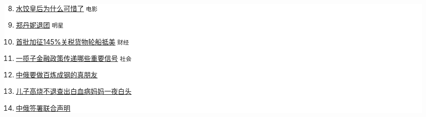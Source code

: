 8. [水饺皇后为什么可惜了](https://m.weibo.cn/search?containerid=100103type%3D1%26t%3D10%26q%3D%23%E6%B0%B4%E9%A5%BA%E7%9A%87%E5%90%8E%E4%B8%BA%E4%BB%80%E4%B9%88%E5%8F%AF%E6%83%9C%E4%BA%86%23&stream_entry_id=31&isnewpage=1&extparam=seat%3D1%26filter_type%3Drealtimehot%26realpos%3D6%26c_type%3D31%26flag%3D1%26lcate%3D5001%26pos%3D6%26band_rank%3D6%26q%3D%2523%25E6%25B0%25B4%25E9%25A5%25BA%25E7%259A%2587%25E5%2590%258E%25E4%25B8%25BA%25E4%25BB%2580%25E4%25B9%2588%25E5%258F%25AF%25E6%2583%259C%25E4%25BA%2586%2523%26dgr%3D0%26cate%3D5001%26stream_entry_id%3D31%26display_time%3D1746711218%26pre_seqid%3D17467112187820296238815) `电影` 

9. [郑丹妮退团](https://m.weibo.cn/search?containerid=100103type%3D1%26t%3D10%26q%3D%23%E9%83%91%E4%B8%B9%E5%A6%AE%E9%80%80%E5%9B%A2%23&stream_entry_id=31&isnewpage=1&extparam=seat%3D1%26filter_type%3Drealtimehot%26realpos%3D7%26c_type%3D31%26flag%3D0%26lcate%3D5001%26pos%3D7%26band_rank%3D7%26q%3D%2523%25E9%2583%2591%25E4%25B8%25B9%25E5%25A6%25AE%25E9%2580%2580%25E5%259B%25A2%2523%26dgr%3D0%26cate%3D5001%26stream_entry_id%3D31%26display_time%3D1746711218%26pre_seqid%3D17467112187820296238815) `明星` 

10. [首批加征145%关税货物轮船抵美](https://m.weibo.cn/search?containerid=100103type%3D1%26t%3D10%26q%3D%23%E9%A6%96%E6%89%B9%E5%8A%A0%E5%BE%81145%25%E5%85%B3%E7%A8%8E%E8%B4%A7%E7%89%A9%E8%BD%AE%E8%88%B9%E6%8A%B5%E7%BE%8E%23&stream_entry_id=31&isnewpage=1&extparam=seat%3D1%26filter_type%3Drealtimehot%26realpos%3D8%26c_type%3D31%26flag%3D0%26lcate%3D5001%26pos%3D8%26band_rank%3D8%26q%3D%2523%25E9%25A6%2596%25E6%2589%25B9%25E5%258A%25A0%25E5%25BE%2581145%2525%25E5%2585%25B3%25E7%25A8%258E%25E8%25B4%25A7%25E7%2589%25A9%25E8%25BD%25AE%25E8%2588%25B9%25E6%258A%25B5%25E7%25BE%258E%2523%26dgr%3D0%26cate%3D5001%26stream_entry_id%3D31%26display_time%3D1746711218%26pre_seqid%3D17467112187820296238815) `财经` 

11. [一揽子金融政策传递哪些重要信号](https://m.weibo.cn/search?containerid=100103type%3D1%26t%3D10%26q%3D%23%E4%B8%80%E6%8F%BD%E5%AD%90%E9%87%91%E8%9E%8D%E6%94%BF%E7%AD%96%E4%BC%A0%E9%80%92%E5%93%AA%E4%BA%9B%E9%87%8D%E8%A6%81%E4%BF%A1%E5%8F%B7%23&stream_entry_id=31&isnewpage=1&extparam=seat%3D1%26filter_type%3Drealtimehot%26realpos%3D9%26c_type%3D31%26flag%3D0%26lcate%3D5001%26pos%3D9%26band_rank%3D9%26q%3D%2523%25E4%25B8%2580%25E6%258F%25BD%25E5%25AD%2590%25E9%2587%2591%25E8%259E%258D%25E6%2594%25BF%25E7%25AD%2596%25E4%25BC%25A0%25E9%2580%2592%25E5%2593%25AA%25E4%25BA%259B%25E9%2587%258D%25E8%25A6%2581%25E4%25BF%25A1%25E5%258F%25B7%2523%26dgr%3D0%26cate%3D5001%26stream_entry_id%3D31%26display_time%3D1746711218%26pre_seqid%3D17467112187820296238815) `社会` 

12. [中俄要做百炼成钢的真朋友](https://m.weibo.cn/search?containerid=100103type%3D1%26t%3D10%26q%3D%23%E4%B8%AD%E4%BF%84%E8%A6%81%E5%81%9A%E7%99%BE%E7%82%BC%E6%88%90%E9%92%A2%E7%9A%84%E7%9C%9F%E6%9C%8B%E5%8F%8B%23&stream_entry_id=31&isnewpage=1&extparam=seat%3D1%26filter_type%3Drealtimehot%26realpos%3D10%26c_type%3D31%26flag%3D1%26lcate%3D5001%26pos%3D10%26band_rank%3D10%26q%3D%2523%25E4%25B8%25AD%25E4%25BF%2584%25E8%25A6%2581%25E5%2581%259A%25E7%2599%25BE%25E7%2582%25BC%25E6%2588%2590%25E9%2592%25A2%25E7%259A%2584%25E7%259C%259F%25E6%259C%258B%25E5%258F%258B%2523%26dgr%3D0%26cate%3D5001%26stream_entry_id%3D31%26display_time%3D1746711218%26pre_seqid%3D17467112187820296238815)  

13. [儿子高烧不退查出白血病妈妈一夜白头](https://m.weibo.cn/search?containerid=100103type%3D1%26t%3D10%26q%3D%23%E5%84%BF%E5%AD%90%E9%AB%98%E7%83%A7%E4%B8%8D%E9%80%80%E6%9F%A5%E5%87%BA%E7%99%BD%E8%A1%80%E7%97%85%E5%A6%88%E5%A6%88%E4%B8%80%E5%A4%9C%E7%99%BD%E5%A4%B4%23&stream_entry_id=31&isnewpage=1&extparam=seat%3D1%26filter_type%3Drealtimehot%26realpos%3D11%26c_type%3D31%26flag%3D1%26lcate%3D5001%26pos%3D11%26band_rank%3D11%26q%3D%2523%25E5%2584%25BF%25E5%25AD%2590%25E9%25AB%2598%25E7%2583%25A7%25E4%25B8%258D%25E9%2580%2580%25E6%259F%25A5%25E5%2587%25BA%25E7%2599%25BD%25E8%25A1%2580%25E7%2597%2585%25E5%25A6%2588%25E5%25A6%2588%25E4%25B8%2580%25E5%25A4%259C%25E7%2599%25BD%25E5%25A4%25B4%2523%26dgr%3D0%26cate%3D5001%26stream_entry_id%3D31%26display_time%3D1746711218%26pre_seqid%3D17467112187820296238815)  

14. [中俄签署联合声明](https://m.weibo.cn/search?containerid=100103type%3D1%26t%3D10%26q%3D%23%E4%B8%AD%E4%BF%84%E7%AD%BE%E7%BD%B2%E8%81%94%E5%90%88%E5%A3%B0%E6%98%8E%23&stream_entry_id=31&isnewpage=1&extparam=seat%3D1%26filter_type%3Drealtimehot%26realpos%3D12%26c_type%3D31%26flag%3D0%26lcate%3D5001%26pos%3D12%26band_rank%3D12%26q%3D%2523%25E4%25B8%25AD%25E4%25BF%2584%25E7%25AD%25BE%25E7%25BD%25B2%25E8%2581%2594%25E5%2590%2588%25E5%25A3%25B0%25E6%2598%258E%2523%26dgr%3D0%26cate%3D5001%26stream_entry_id%3D31%26display_time%3D1746711218%26pre_seqid%3D17467112187820296238815)  
